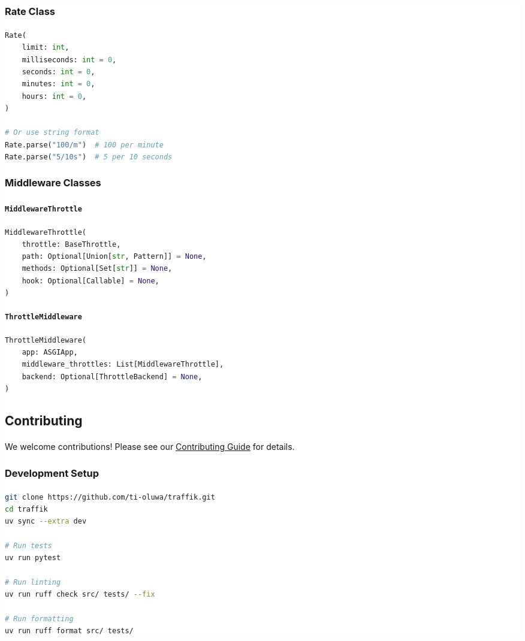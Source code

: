 ### Rate Class

```python
Rate(
    limit: int,
    milliseconds: int = 0,
    seconds: int = 0,
    minutes: int = 0,
    hours: int = 0,
)

# Or use string format
Rate.parse("100/m")  # 100 per minute
Rate.parse("5/10s")  # 5 per 10 seconds
```

### Middleware Classes

#### `MiddlewareThrottle`

```python
MiddlewareThrottle(
    throttle: BaseThrottle,
    path: Optional[Union[str, Pattern]] = None,
    methods: Optional[Set[str]] = None,
    hook: Optional[Callable] = None,
)
```

#### `ThrottleMiddleware`

```python
ThrottleMiddleware(
    app: ASGIApp,
    middleware_throttles: List[MiddlewareThrottle],
    backend: Optional[ThrottleBackend] = None,
)
```

## Contributing

We welcome contributions! Please see our [Contributing Guide](CONTRIBUTING.md) for details.

### Development Setup

```bash
git clone https://github.com/ti-oluwa/traffik.git
cd traffik
uv sync --extra dev

# Run tests
uv run pytest

# Run linting
uv run ruff check src/ tests/ --fix

# Run formatting  
uv run ruff format src/ tests/
```
